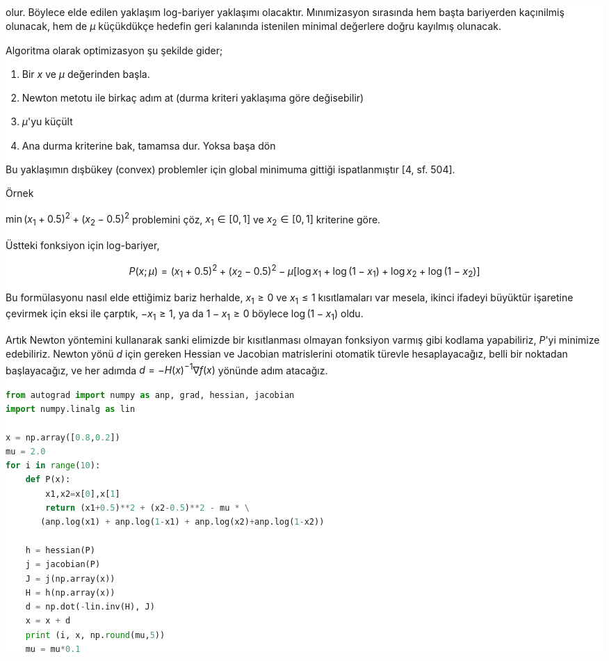 olur. Böylece elde edilen yaklaşım log-bariyer yaklaşımı
olacaktır. Mınımizasyon sırasında hem başta bariyerden kaçınilmiş olunacak,
hem de $\mu$ küçükdükçe hedefin geri kalanında istenilen minimal değerlere
doğru kayılmış olunacak. 

Algoritma olarak optimizasyon şu şekilde gider;

1) Bir $x$ ve $\mu$ değerinden başla.

2) Newton metotu ile birkaç adım at (durma kriteri yaklaşıma göre değisebilir)

3) $\mu$'yu küçült

4) Ana durma kriterine bak, tamamsa dur. Yoksa başa dön

Bu yaklaşımın dışbükey (convex) problemler için global minimuma
gittiği ispatlanmıştır [4, sf. 504].

Örnek

$\min (x_1 + 0.5)^2 + (x_2 - 0.5)^2$ problemini çöz, $x_1 \in [0,1]$ ve $x_2 \in
[0,1]$ kriterine göre.

Üstteki fonksiyon için log-bariyer,

$$
P(x;\mu) = (x_1 + 0.5)^2 + (x_2-0.5)^2 -
\mu 
\big[
\log x_1 + \log (1-x_1) + \log x_2 + \log (1-x_2)
\big]
$$

Bu formülasyonu nasıl elde ettiğimiz bariz herhalde, $x_1 \ge 0$ ve
$x_1 \le 1$ kısıtlamaları var mesela, ikinci ifadeyi büyüktür
işaretine çevirmek için eksi ile çarptık, $-x_1 \ge 1$, ya da $1-x_1
\ge 0$ böylece $\log(1-x_1)$ oldu.

Artık Newton yöntemini kullanarak sanki elimizde bir kısıtlanması
olmayan fonksiyon varmış gibi kodlama yapabiliriz, $P$'yi minimize
edebiliriz. Newton yönü $d$ için gereken Hessian ve Jacobian
matrislerini otomatik türevle hesaplayacağız, belli bir noktadan
başlayacağız, ve her adımda $d = -H(x)^{-1} \nabla f(x)$ yönünde adım
atacağız.

```python
from autograd import numpy as anp, grad, hessian, jacobian
import numpy.linalg as lin

x = np.array([0.8,0.2])
mu = 2.0
for i in range(10):
    def P(x):
    	x1,x2=x[0],x[1]
    	return (x1+0.5)**2 + (x2-0.5)**2 - mu * \
	   (anp.log(x1) + anp.log(1-x1) + anp.log(x2)+anp.log(1-x2))

    h = hessian(P)
    j = jacobian(P)
    J = j(np.array(x))
    H = h(np.array(x))
    d = np.dot(-lin.inv(H), J)
    x = x + d
    print (i, x, np.round(mu,5))
    mu = mu*0.1
```
